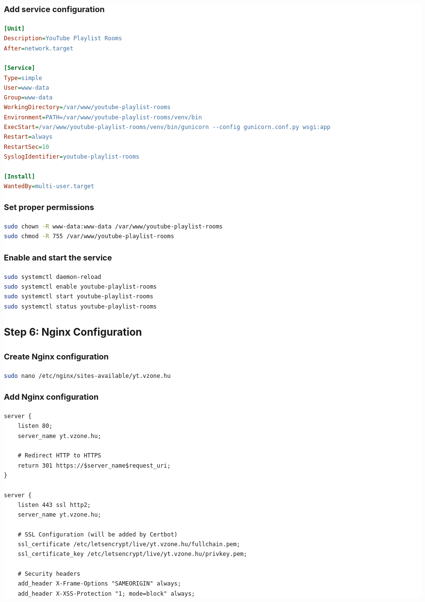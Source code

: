 ### Add service configuration
```ini
[Unit]
Description=YouTube Playlist Rooms
After=network.target

[Service]
Type=simple
User=www-data
Group=www-data
WorkingDirectory=/var/www/youtube-playlist-rooms
Environment=PATH=/var/www/youtube-playlist-rooms/venv/bin
ExecStart=/var/www/youtube-playlist-rooms/venv/bin/gunicorn --config gunicorn.conf.py wsgi:app
Restart=always
RestartSec=10
SyslogIdentifier=youtube-playlist-rooms

[Install]
WantedBy=multi-user.target
```

### Set proper permissions
```bash
sudo chown -R www-data:www-data /var/www/youtube-playlist-rooms
sudo chmod -R 755 /var/www/youtube-playlist-rooms
```

### Enable and start the service
```bash
sudo systemctl daemon-reload
sudo systemctl enable youtube-playlist-rooms
sudo systemctl start youtube-playlist-rooms
sudo systemctl status youtube-playlist-rooms
```

## Step 6: Nginx Configuration

### Create Nginx configuration
```bash
sudo nano /etc/nginx/sites-available/yt.vzone.hu
```

### Add Nginx configuration
```nginx
server {
    listen 80;
    server_name yt.vzone.hu;
    
    # Redirect HTTP to HTTPS
    return 301 https://$server_name$request_uri;
}

server {
    listen 443 ssl http2;
    server_name yt.vzone.hu;
    
    # SSL Configuration (will be added by Certbot)
    ssl_certificate /etc/letsencrypt/live/yt.vzone.hu/fullchain.pem;
    ssl_certificate_key /etc/letsencrypt/live/yt.vzone.hu/privkey.pem;
    
    # Security headers
    add_header X-Frame-Options "SAMEORIGIN" always;
    add_header X-XSS-Protection "1; mode=block" always;
```
